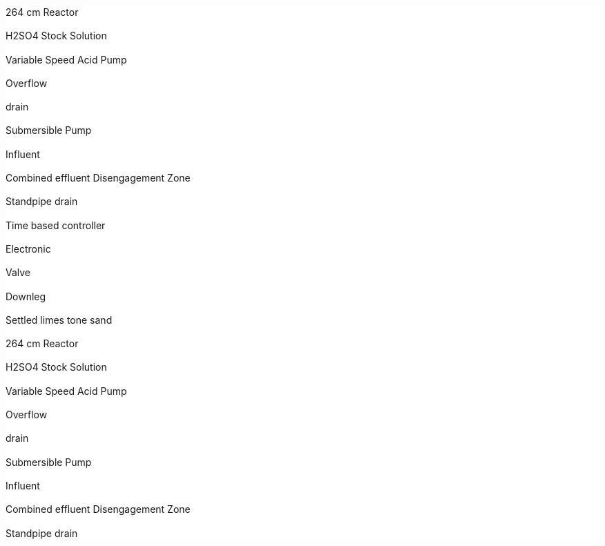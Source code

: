 264 cm 
Reactor 

H2SO4 Stock 
Solution 

Variable 
Speed Acid 
Pump 

Overflow 

drain 

Submersible Pump 

Influent 

Combined effluent 
Disengagement Zone 

Standpipe 
drain 

Time based 
controller 

Electronic 

Valve 

Downleg 

Settled 
limes tone 
sand 

264 cm 
Reactor 

H2SO4 Stock 
Solution 

Variable 
Speed Acid 
Pump 

Overflow 

drain 

Submersible Pump 

Influent 

Combined effluent 
Disengagement Zone 

Standpipe 
drain 
